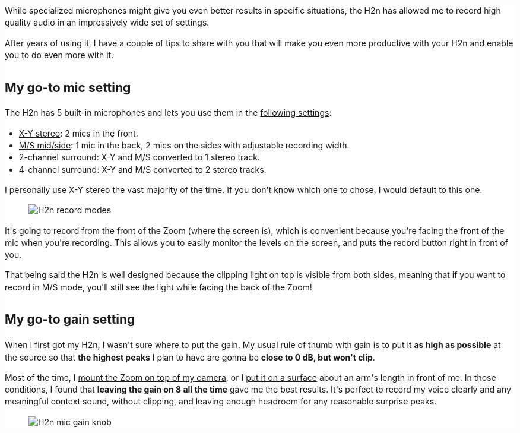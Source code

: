 While specialized microphones might give you even better results in
specific situations, the H2n has allowed me to record high quality audio
in an impressively wide set of settings.

After years of using it, I have a couple of tips to share with you that
will make you even more productive with your H2n and enable you to do
even more with it.

## My go-to mic setting

The H2n has 5 built-in microphones and lets you use them in the
[following settings](https://composerfocus.com/zoom-h2n-review/):

* [X-Y stereo](https://en.wikipedia.org/wiki/Stereophonic_sound#X-Y_technique:_intensity_stereophony):
  2 mics in the front.
* [M/S mid/side](https://en.wikipedia.org/wiki/Stereophonic_sound#M/S_technique:_mid/side_stereophony):
  1 mic in the back, 2 mics on the sides with adjustable recording width.
* 2-channel surround: X-Y and M/S converted to 1 stereo track.
* 4-channel surround: X-Y and M/S converted to 2 stereo tracks.

I personally use X-Y stereo the vast majority of the time. If you don't
know which one to chose, I would default to this one.

<figure class="center">
  <img alt="H2n record modes" src="../../img/2021/09/h2n/record-modes.jpg">
</figure>

It's going to record from the front of the Zoom (where the screen is),
which is convenient because you're facing the front of the mic when
you're recording. This allows you to easily monitor the levels on the
screen, and puts the record button right in front of you.

That being said the H2n is well designed because the clipping light on
top is visible from both sides, meaning that if you want to record in
M/S mode, you'll still see the light while facing the back of the Zoom!

## My go-to gain setting

When I first got my H2n, I wasn't sure where to put the gain. My usual
rule of thumb with gain is to put it **as high as possible** at the
source so that **the highest peaks** I plan to have are gonna be **close
to 0 dB, but won't clip**.

Most of the time, I [mount the Zoom on top of my camera](#hot-shoe-mount),
or I [put it on a surface](#the-potholder-trick) about an arm's length
in front of me. In those conditions, I found that **leaving the gain on
8 all the time** gave me the best results. It's perfect to record my
voice clearly and any meaningful context sound, without clipping,
and leaving enough headroom for any reasonable surprise peaks.

<figure class="center">
  <img alt="H2n mic gain knob" src="../../img/2021/09/h2n/mic-gain.jpg">
</figure>
